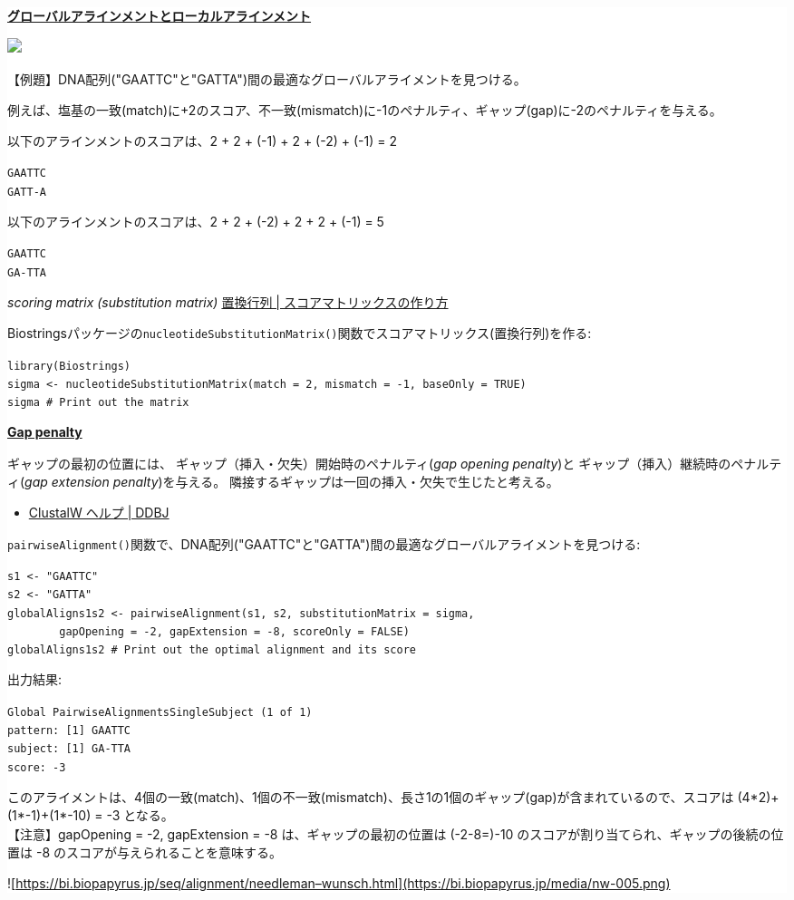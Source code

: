[**グローバルアラインメントとローカルアラインメント**](https://ja.wikipedia.org/wiki/シーケンスアラインメント#.E3.82.B0.E3.83.AD.E3.83.BC.E3.83.90.E3.83.AB.E3.82.A2.E3.83.A9.E3.82.A4.E3.83.B3.E3.83.A1.E3.83.B3.E3.83.88.E3.81.A8.E3.83.AD.E3.83.BC.E3.82.AB.E3.83.AB.E3.82.A2.E3.83.A9.E3.82.A4.E3.83.B3.E3.83.A1.E3.83.B3.E3.83.88)

![](https://upload.wikimedia.org/wikipedia/commons/4/4b/Global-local-alignment.png)

【例題】DNA配列("GAATTC"と"GATTA")間の最適なグローバルアライメントを見つける。

例えば、塩基の一致(match)に+2のスコア、不一致(mismatch)に-1のペナルティ、ギャップ(gap)に-2のペナルティを与える。

以下のアラインメントのスコアは、2 + 2 + (-1) + 2 + (-2) + (-1) = 2

    GAATTC
    GATT-A

以下のアラインメントのスコアは、2 + 2 + (-2) + 2 + 2 + (-1) = 5

    GAATTC
    GA-TTA

*scoring matrix (substitution matrix)*
[置換行列 | スコアマトリックスの作り方](https://bi.biopapyrus.jp/seq/score-matrix.html)

Biostringsパッケージの`nucleotideSubstitutionMatrix()`関数でスコアマトリックス(置換行列)を作る:  

	library(Biostrings)
	sigma <- nucleotideSubstitutionMatrix(match = 2, mismatch = -1, baseOnly = TRUE)
	sigma # Print out the matrix

[**Gap penalty**](https://en.wikipedia.org/wiki/Gap_penalty)

ギャップの最初の位置には、
ギャップ（挿入・欠失）開始時のペナルティ(*gap opening penalty*)と
ギャップ（挿入）継続時のペナルティ(*gap extension penalty*)を与える。
隣接するギャップは一回の挿入・欠失で生じたと考える。

- [ClustalW ヘルプ | DDBJ](http://www.ddbj.nig.ac.jp/search/help/clustalwhelp-j.html)

`pairwiseAlignment()`関数で、DNA配列("GAATTC"と"GATTA")間の最適なグローバルアライメントを見つける:  

	s1 <- "GAATTC"
	s2 <- "GATTA"
	globalAligns1s2 <- pairwiseAlignment(s1, s2, substitutionMatrix = sigma, 
			gapOpening = -2, gapExtension = -8, scoreOnly = FALSE)
	globalAligns1s2 # Print out the optimal alignment and its score

出力結果:

	Global PairwiseAlignmentsSingleSubject (1 of 1)
	pattern: [1] GAATTC 
	subject: [1] GA-TTA 
	score: -3 

このアライメントは、4個の一致(match)、1個の不一致(mismatch)、長さ1の1個のギャップ(gap)が含まれているので、スコアは (4\*2)+(1\*-1)+(1\*-10) = -3 となる。  
【注意】gapOpening = -2, gapExtension = -8 は、ギャップの最初の位置は (-2-8=)-10 のスコアが割り当てられ、ギャップの後続の位置は -8 のスコアが与えられることを意味する。

![https://bi.biopapyrus.jp/seq/alignment/needleman–wunsch.html](https://bi.biopapyrus.jp/media/nw-005.png)
